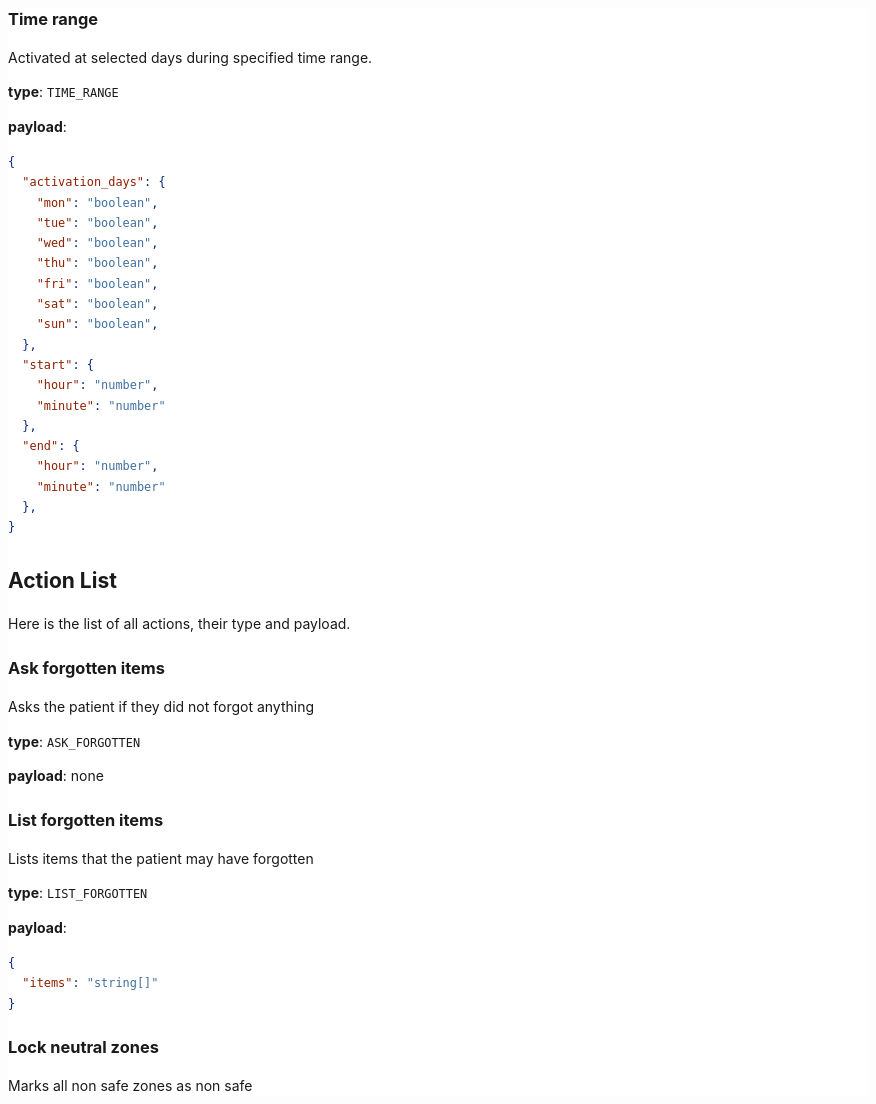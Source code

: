 ### Time range
Activated at selected days during specified time range.

**type**: `TIME_RANGE`

**payload**:
```json
{
  "activation_days": {
    "mon": "boolean",
    "tue": "boolean",
    "wed": "boolean",
    "thu": "boolean",
    "fri": "boolean",
    "sat": "boolean",
    "sun": "boolean",
  },
  "start": {
    "hour": "number",
    "minute": "number"
  },
  "end": {
    "hour": "number",
    "minute": "number"
  },
}
```

## Action List
Here is the list of all actions, their type and payload.
### Ask forgotten items
Asks the patient if they did not forgot anything

**type**: `ASK_FORGOTTEN`

**payload**: none

### List forgotten items
Lists items that the patient may have forgotten

**type**: `LIST_FORGOTTEN`

**payload**:
```json
{
  "items": "string[]"
}
```

### Lock neutral zones
Marks all non safe zones as non safe
